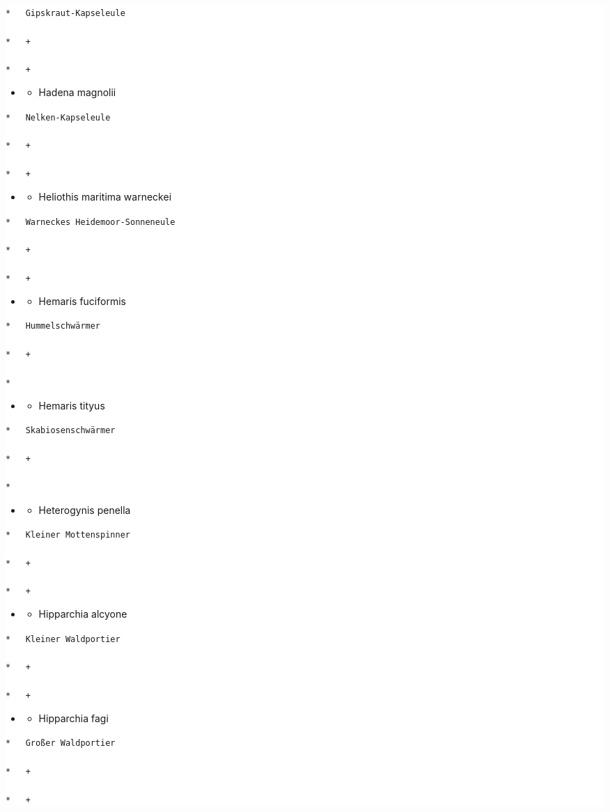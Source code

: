     *   Gipskraut-Kapseleule

    *   +

    *   +


*    *   Hadena magnolii

    *   Nelken-Kapseleule

    *   +

    *   +


*    *   Heliothis maritima warneckei

    *   Warneckes Heidemoor-Sonneneule

    *   +

    *   +


*    *   Hemaris fuciformis

    *   Hummelschwärmer

    *   +

    *

*    *   Hemaris tityus

    *   Skabiosenschwärmer

    *   +

    *

*    *   Heterogynis penella

    *   Kleiner Mottenspinner

    *   +

    *   +


*    *   Hipparchia alcyone

    *   Kleiner Waldportier

    *   +

    *   +


*    *   Hipparchia fagi

    *   Großer Waldportier

    *   +

    *   +
